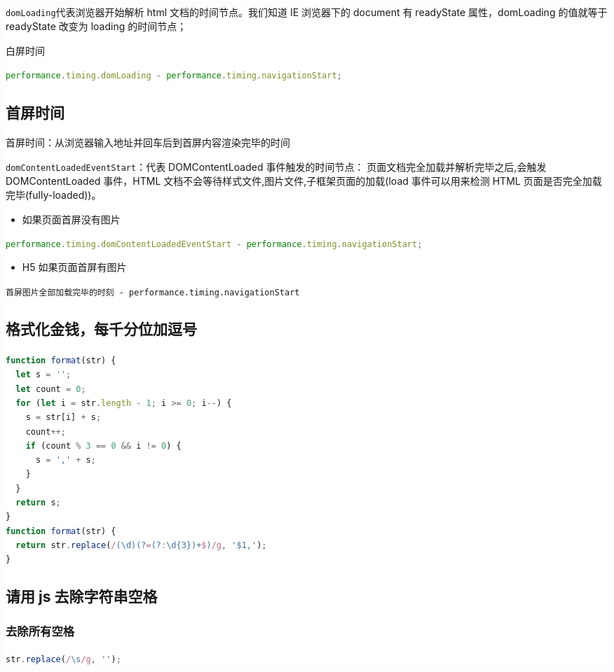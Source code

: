 `domLoading`代表浏览器开始解析 html 文档的时间节点。我们知道 IE 浏览器下的 document 有 readyState 属性，domLoading 的值就等于 readyState 改变为 loading 的时间节点；

白屏时间

```js
performance.timing.domLoading - performance.timing.navigationStart;
```

## 首屏时间

首屏时间：从浏览器输入地址并回车后到首屏内容渲染完毕的时间

`domContentLoadedEventStart`：代表 DOMContentLoaded 事件触发的时间节点： 页面文档完全加载并解析完毕之后,会触发 DOMContentLoaded 事件，HTML 文档不会等待样式文件,图片文件,子框架页面的加载(load 事件可以用来检测 HTML 页面是否完全加载完毕(fully-loaded))。

- 如果页面首屏没有图片

```js
performance.timing.domContentLoadedEventStart - performance.timing.navigationStart;
```

- H5 如果页面首屏有图片

```reStructuredText
首屏图片全部加载完毕的时刻 - performance.timing.navigationStart
```

## 格式化金钱，每千分位加逗号

```js
function format(str) {
  let s = '';
  let count = 0;
  for (let i = str.length - 1; i >= 0; i--) {
    s = str[i] + s;
    count++;
    if (count % 3 == 0 && i != 0) {
      s = ',' + s;
    }
  }
  return s;
}
function format(str) {
  return str.replace(/(\d)(?=(?:\d{3})+$)/g, '$1,');
}
```

## 请用 js 去除字符串空格

### 去除所有空格

```js
str.replace(/\s/g, '');
```
